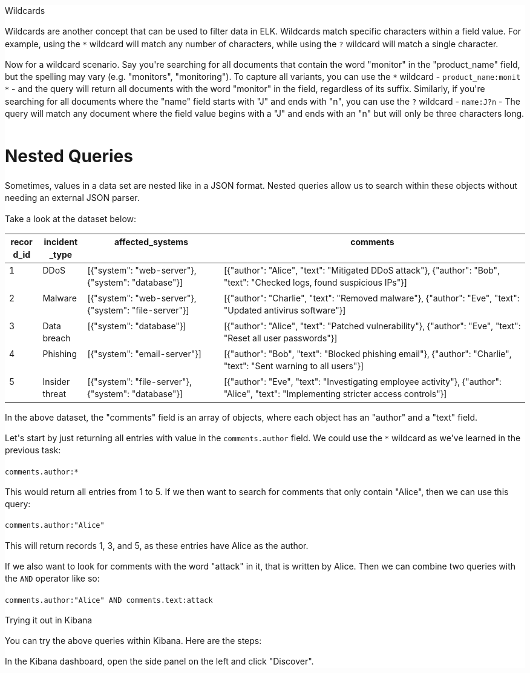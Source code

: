 Wildcards

Wildcards are another concept that can be used to filter data in ELK. Wildcards match specific characters within a field value. For example, using the `*` wildcard will match any number of characters, while using the `?` wildcard will match a single character.

Now for a wildcard scenario. Say you're searching for all documents that contain the word "monitor" in the "product_name" field, but the spelling may vary (e.g. "monitors", "monitoring"). To capture all variants, you can use the `*` wildcard - `product_name:monit*` - and the query will return all documents with the word "monitor" in the field, regardless of its suffix. Similarly, if you're searching for all documents where the "name" field starts with "J" and ends with "n", you can use the `?` wildcard - `name:J?n` - The query will match any document where the field value begins with a "J" and ends with an "n" but will only be three characters long.

# Nested Queries

Sometimes, values in a data set are nested like in a JSON format. Nested queries allow us to search within these objects without needing an external JSON parser.

Take a look at the dataset below:

|record_id|incident_type|affected_systems|comments|
|---|---|---|---|
|1|DDoS|[{"system": "web-server"}, {"system": "database"}]|[{"author": "Alice", "text": "Mitigated DDoS attack"}, {"author": "Bob", "text": "Checked logs, found suspicious IPs"}]|
|2|Malware|[{"system": "web-server"}, {"system": "file-server"}]|[{"author": "Charlie", "text": "Removed malware"}, {"author": "Eve", "text": "Updated antivirus software"}]|
|3|Data breach|[{"system": "database"}]|[{"author": "Alice", "text": "Patched vulnerability"}, {"author": "Eve", "text": "Reset all user passwords"}]|
|4|Phishing|[{"system": "email-server"}]|[{"author": "Bob", "text": "Blocked phishing email"}, {"author": "Charlie", "text": "Sent warning to all users"}]|
|5|Insider threat|[{"system": "file-server"}, {"system": "database"}]|[{"author": "Eve", "text": "Investigating employee activity"}, {"author": "Alice", "text": "Implementing stricter access controls"}]|

In the above dataset, the "comments" field is an array of objects, where each object has an "author" and a "text" field.

Let's start by just returning all entries with value in the `comments.author` field. We could use the `*` wildcard as we've learned in the previous task:

`comments.author:*`

This would return all entries from 1 to 5. If we then want to search for comments that only contain "Alice", then we can use this query:

`comments.author:"Alice"`

This will return records 1, 3, and 5, as these entries have Alice as the author.

If we also want to look for comments with the word "attack" in it, that is written by Alice. Then we can combine two queries with the `AND` operator like so:

`comments.author:"Alice" AND comments.text:attack`

Trying it out in Kibana

You can try the above queries within Kibana. Here are the steps:

In the Kibana dashboard, open the side panel on the left and click "Discover".
